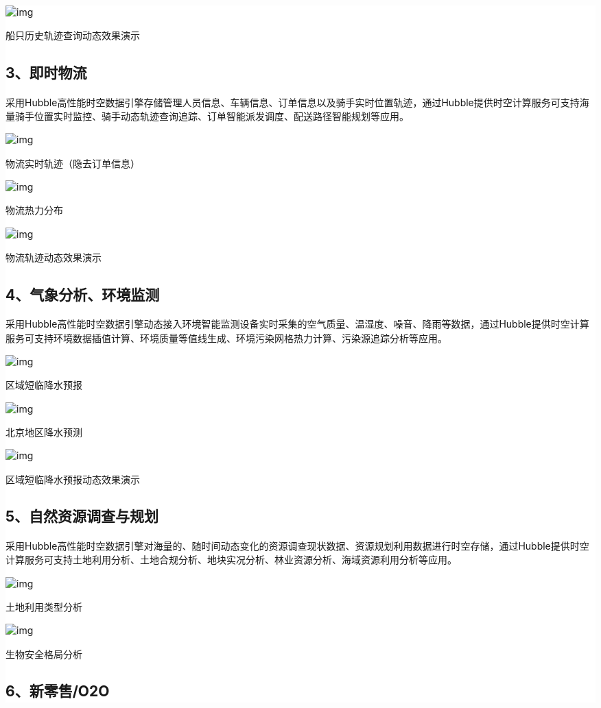 ![img](http://tukuimg.bdstatic.com/scrop/3f97d71ba400538e3c88d9a0f9258955.gif)

船只历史轨迹查询动态效果演示

## 3、即时物流

采用Hubble高性能时空数据引擎存储管理人员信息、车辆信息、订单信息以及骑手实时位置轨迹，通过Hubble提供时空计算服务可支持海量骑手位置实时监控、骑手动态轨迹查询追踪、订单智能派发调度、配送路径智能规划等应用。

![img](https://pics5.baidu.com/feed/b03533fa828ba61e29dddb8e9894a60d314e5983.jpeg?token=7a022315147546b96a55625927f95dab)

物流实时轨迹（隐去订单信息）

![img](https://pics0.baidu.com/feed/55e736d12f2eb93830a49f1102c2b432e7dd6fb4.jpeg?token=4720612b320bfd66cabf1e1ed8d38b43)

物流热力分布

![img](http://tukuimg.bdstatic.com/scrop/735c01e57daf1732e260cb4bc5e84ad5.gif)

物流轨迹动态效果演示

## 4、气象分析、环境监测

采用Hubble高性能时空数据引擎动态接入环境智能监测设备实时采集的空气质量、温湿度、噪音、降雨等数据，通过Hubble提供时空计算服务可支持环境数据插值计算、环境质量等值线生成、环境污染网格热力计算、污染源追踪分析等应用。

![img](https://pics6.baidu.com/feed/aa18972bd40735fad070dab644f13eb40e240860.jpeg?token=46122db20e2873a127b18053cd5d637a)

区域短临降水预报

![img](https://pics2.baidu.com/feed/574e9258d109b3de8160af6e161f5d86810a4c04.jpeg?token=9977bddea05cc11ca56a3f68317c8734)

北京地区降水预测

![img](http://tukuimg.bdstatic.com/scrop/a07a2fb2999a17a4198b1a814745fc59.gif)

区域短临降水预报动态效果演示

## 5、自然资源调查与规划

采用Hubble高性能时空数据引擎对海量的、随时间动态变化的资源调查现状数据、资源规划利用数据进行时空存储，通过Hubble提供时空计算服务可支持土地利用分析、土地合规分析、地块实况分析、林业资源分析、海域资源利用分析等应用。

![img](https://pics4.baidu.com/feed/2e2eb9389b504fc23a960e613f7dd61691ef6d35.jpeg?token=ed1fd2f6ebfdc5af114cc6b653896a47)

土地利用类型分析

![img](https://pics5.baidu.com/feed/eaf81a4c510fd9f99724642ffc8de52d2934a4e8.jpeg?token=6b08d1dfce188873809b48b473107e8e)

生物安全格局分析

## 6、新零售/O2O
